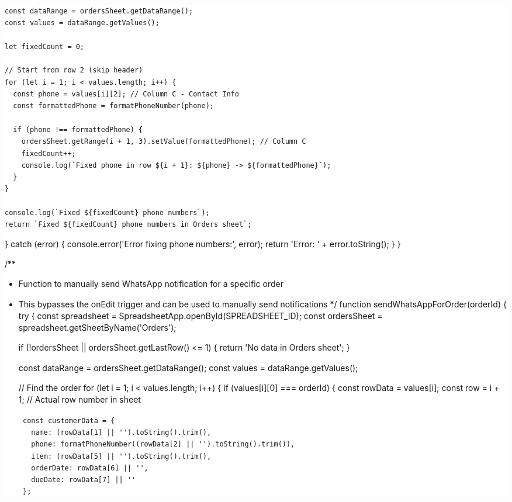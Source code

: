     const dataRange = ordersSheet.getDataRange();
    const values = dataRange.getValues();
    
    let fixedCount = 0;
    
    // Start from row 2 (skip header)
    for (let i = 1; i < values.length; i++) {
      const phone = values[i][2]; // Column C - Contact Info
      const formattedPhone = formatPhoneNumber(phone);
      
      if (phone !== formattedPhone) {
        ordersSheet.getRange(i + 1, 3).setValue(formattedPhone); // Column C
        fixedCount++;
        console.log(`Fixed phone in row ${i + 1}: ${phone} -> ${formattedPhone}`);
      }
    }
    
    console.log(`Fixed ${fixedCount} phone numbers`);
    return `Fixed ${fixedCount} phone numbers in Orders sheet`;
    
  } catch (error) {
    console.error('Error fixing phone numbers:', error);
    return 'Error: ' + error.toString();
  }
}

/**
 * Function to manually send WhatsApp notification for a specific order
 * This bypasses the onEdit trigger and can be used to manually send notifications
 */
function sendWhatsAppForOrder(orderId) {
  try {
    const spreadsheet = SpreadsheetApp.openById(SPREADSHEET_ID);
    const ordersSheet = spreadsheet.getSheetByName('Orders');
    
    if (!ordersSheet || ordersSheet.getLastRow() <= 1) {
      return 'No data in Orders sheet';
    }
    
    const dataRange = ordersSheet.getDataRange();
    const values = dataRange.getValues();
    
    // Find the order
    for (let i = 1; i < values.length; i++) {
      if (values[i][0] === orderId) {
        const rowData = values[i];
        const row = i + 1; // Actual row number in sheet
        
        const customerData = {
          name: (rowData[1] || '').toString().trim(),
          phone: formatPhoneNumber((rowData[2] || '').toString().trim()),
          item: (rowData[5] || '').toString().trim(),
          orderDate: rowData[6] || '',
          dueDate: rowData[7] || ''
        };
        